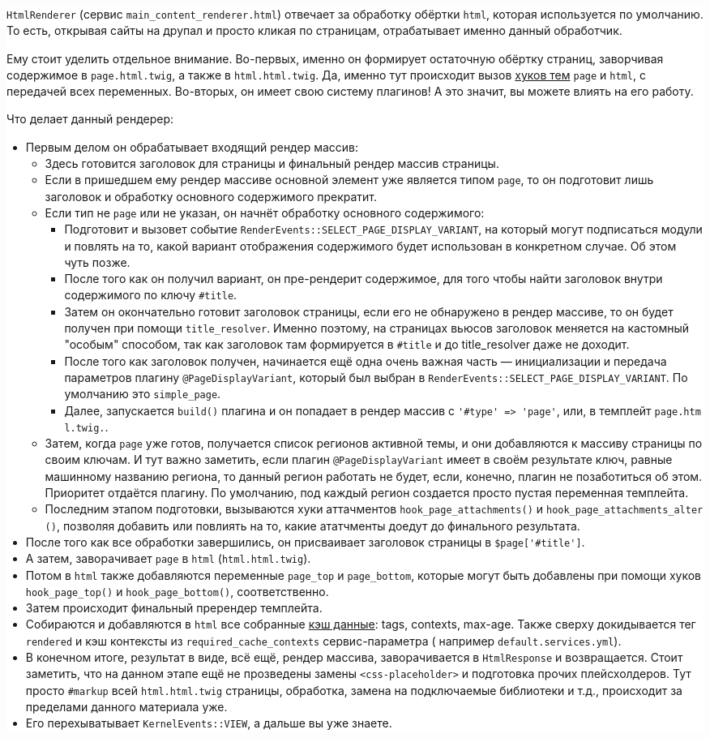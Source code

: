 `HtmlRenderer` (сервис `main_content_renderer.html`) отвечает за обработку
обёртки `html`, которая используется по умолчанию. То есть, открывая сайты на
друпал и просто кликая по страницам, отрабатывает именно данный обработчик.

Ему стоит уделить отдельное внимание. Во-первых, именно он формирует остаточную
обёртку страниц, заворчивая содержимое в `page.html.twig`, а также
в `html.html.twig`. Да, именно тут происходит
вызов [хуков тем](/blog/151) `page` и `html`, с передачей всех переменных.
Во-вторых, он имеет свою систему плагинов! А это значит, вы можете влиять на его
работу.

Что делает данный рендерер:

- Первым делом он обрабатывает входящий рендер массив:
  - Здесь готовится заголовок для страницы и финальный рендер массив страницы.
  - Если в пришедшем ему рендер массиве основной элемент уже является
    типом `page`, то он подготовит лишь заголовок и обработку основного
    содержимого прекратит.
  - Если тип не `page` или не указан, он начнёт обработку основного содержимого:
    - Подготовит и вызовет событие `RenderEvents::SELECT_PAGE_DISPLAY_VARIANT`,
      на который могут подписаться модули и повлять на то, какой вариант
      отображения содержимого будет использован в конкретном случае. Об этом
      чуть позже.
    - После того как он получил вариант, он пре-рендерит содержимое, для того
      чтобы найти заголовок внутри содержимого по ключу `#title`.
    - Затем он окончательно готовит заголовок страницы, если его не обнаружено в
      рендер массиве, то он будет получен при помощи `title_resolver`. Именно
      поэтому, на страницах вьюсов заголовок меняется на кастомный "особым"
      способом, так как заголовок там формируется в `#title` и до title_resolver
      даже не доходит.
    - После того как заголовок получен, начинается ещё одна очень важная часть —
      инициализации и передача параметров плагину `@PageDisplayVariant`, который
      был выбран в `RenderEvents::SELECT_PAGE_DISPLAY_VARIANT`. По умолчанию
      это `simple_page`.
    - Далее, запускается `build()` плагина и он попадает в рендер массив
      с `'#type' => 'page'`, или, в темплейт `page.html.twig.`.
  - Затем, когда `page` уже готов, получается список регионов активной темы, и
    они добавляются к массиву страницы по своим ключам. И тут важно заметить,
    если плагин `@PageDisplayVariant` имеет в своём результате ключ, равные
    машинному названию региона, то данный регион работать не будет, если,
    конечно, плагин не позаботиться об этом. Приоритет отдаётся плагину. По
    умолчанию, под каждый регион создается просто пустая переменная темплейта.
  - Последним этапом подготовки, вызываются хуки
    аттачментов `hook_page_attachments()` и `hook_page_attachments_alter()`,
    позволяя добавить или повлиять на то, какие ататчменты доедут до финального
    результата.
- После того как все обработки завершились, он присваивает заголовок страницы
  в `$page['#title']`.
- А затем, заворачивает `page` в `html` (`html.html.twig`).
- Потом в `html` также добавляются переменные `page_top` и `page_bottom`,
  которые могут быть добавлены при помощи хуков `hook_page_top()`
  и `hook_page_bottom()`, соответственно.
- Затем происходит финальный пререндер темплейта.
- Собираются и добавляются в `html` все собранные [кэш данные](/blog/155): tags,
  contexts, max-age. Также сверху докидывается тег `rendered` и кэш контексты
  из `required_cache_contexts` сервис-параметра (
  например `default.services.yml`).
- В конечном итоге, результат в виде, всё ещё, рендер массива, заворачивается
  в `HtmlResponse` и возвращается. Стоит заметить, что на данном этапе ещё не
  прозведены замены `<css-placeholder>` и подготовка прочих плейсхолдеров. Тут
  просто `#markup` всей `html.html.twig` страницы, обработка, замена на
  подключаемые библиотеки и т.д., происходит за пределами данного материала уже.
- Его перехыватывает `KernelEvents::VIEW`, а дальше вы уже знаете.
